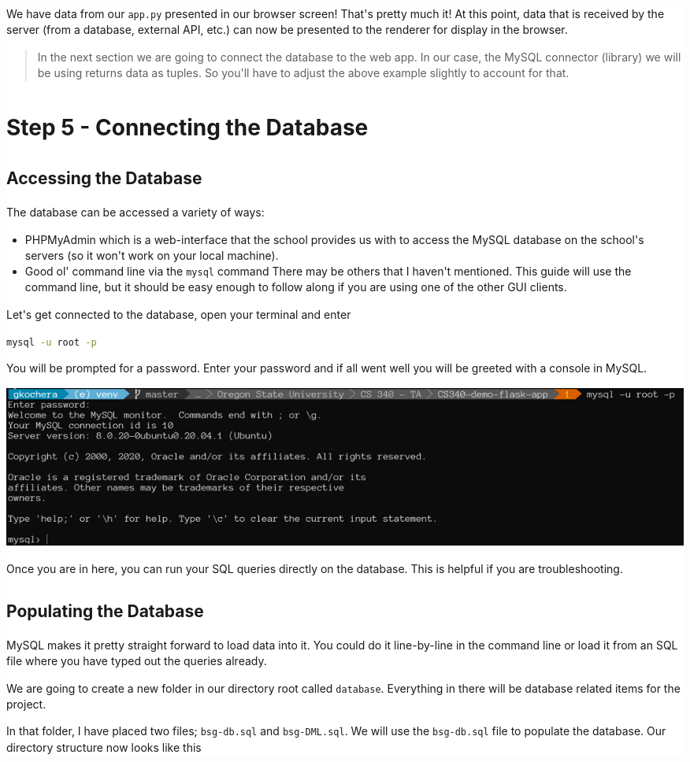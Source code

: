 We have data from our `app.py` presented in our browser screen! That's pretty much it! At this point, data that is received by the server (from a database, external API, etc.) can now be presented to the renderer for display in the browser. 

> In the next section we are going to connect the database to the web app. In our case, the MySQL connector (library) we will be using returns data as tuples. So you'll have to adjust the above example slightly to account for that.

# Step 5 - Connecting the Database


## Accessing the Database

The database can be accessed a variety of ways: 
- PHPMyAdmin which is a web-interface that the school provides us with to access the MySQL database on the school's servers (so it won't work on your local machine).
- Good ol' command line via the `mysql` command
There may be others that I haven't mentioned. This guide will use the command line, but it should be easy enough to follow along if you are using one of the other GUI clients.

Let's get connected to the database, open your terminal and enter

```bash
mysql -u root -p
```
You will be prompted for a password. Enter your password and if all went well you will be greeted with a console in MySQL.

![MySQL login at terminal](./doc_img/mysql_first_login.png)

Once you are in here, you can run your SQL queries directly on the database. This is helpful if you are troubleshooting.

<a name="populating-database"></a>
## Populating the Database

MySQL makes it pretty straight forward to load data into it. You could do it line-by-line in the command line or load it from an SQL file where you have typed out the queries already.

We are going to create a new folder in our directory root called `database`. Everything in there will be database related items for the project.

In that folder, I have placed two files; `bsg-db.sql` and `bsg-DML.sql`. We will use the `bsg-db.sql` file to populate the database. Our directory structure now looks like this
